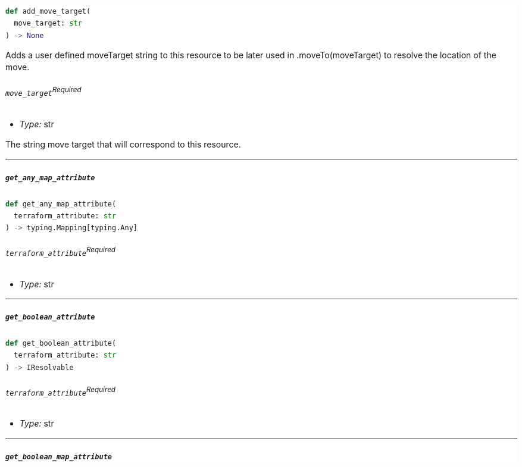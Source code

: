 ```python
def add_move_target(
  move_target: str
) -> None
```

Adds a user defined moveTarget string to this resource to be later used in .moveTo(moveTarget) to resolve the location of the move.

###### `move_target`<sup>Required</sup> <a name="move_target" id="rhizo-co-terraform-provider-oci.cloudBridgeAsset.CloudBridgeAsset.addMoveTarget.parameter.moveTarget"></a>

- *Type:* str

The string move target that will correspond to this resource.

---

##### `get_any_map_attribute` <a name="get_any_map_attribute" id="rhizo-co-terraform-provider-oci.cloudBridgeAsset.CloudBridgeAsset.getAnyMapAttribute"></a>

```python
def get_any_map_attribute(
  terraform_attribute: str
) -> typing.Mapping[typing.Any]
```

###### `terraform_attribute`<sup>Required</sup> <a name="terraform_attribute" id="rhizo-co-terraform-provider-oci.cloudBridgeAsset.CloudBridgeAsset.getAnyMapAttribute.parameter.terraformAttribute"></a>

- *Type:* str

---

##### `get_boolean_attribute` <a name="get_boolean_attribute" id="rhizo-co-terraform-provider-oci.cloudBridgeAsset.CloudBridgeAsset.getBooleanAttribute"></a>

```python
def get_boolean_attribute(
  terraform_attribute: str
) -> IResolvable
```

###### `terraform_attribute`<sup>Required</sup> <a name="terraform_attribute" id="rhizo-co-terraform-provider-oci.cloudBridgeAsset.CloudBridgeAsset.getBooleanAttribute.parameter.terraformAttribute"></a>

- *Type:* str

---

##### `get_boolean_map_attribute` <a name="get_boolean_map_attribute" id="rhizo-co-terraform-provider-oci.cloudBridgeAsset.CloudBridgeAsset.getBooleanMapAttribute"></a>
